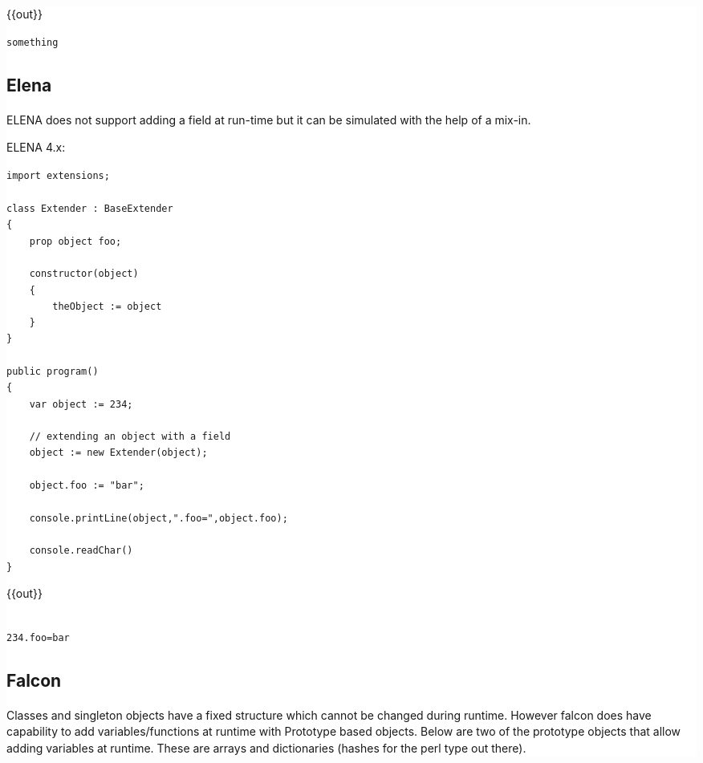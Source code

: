 {{out}}

```txt
something
```



## Elena

ELENA does not support adding a field at run-time but it can be simulated with the help of a mix-in.

ELENA 4.x:

```elena
import extensions;

class Extender : BaseExtender
{
    prop object foo;

    constructor(object)
    {
        theObject := object
    }
}

public program()
{
    var object := 234;

    // extending an object with a field
    object := new Extender(object);

    object.foo := "bar";

    console.printLine(object,".foo=",object.foo);

    console.readChar()
}
```

{{out}}

```txt

234.foo=bar

```



## Falcon

Classes and singleton objects have a fixed structure which cannot be changed during runtime.  However falcon does have capability to add variables/functions at runtime with Prototype based objects.  Below are two of the prototype objects that allow adding variables at runtime.  These are arrays and dictionaries (hashes for the perl type out there).
